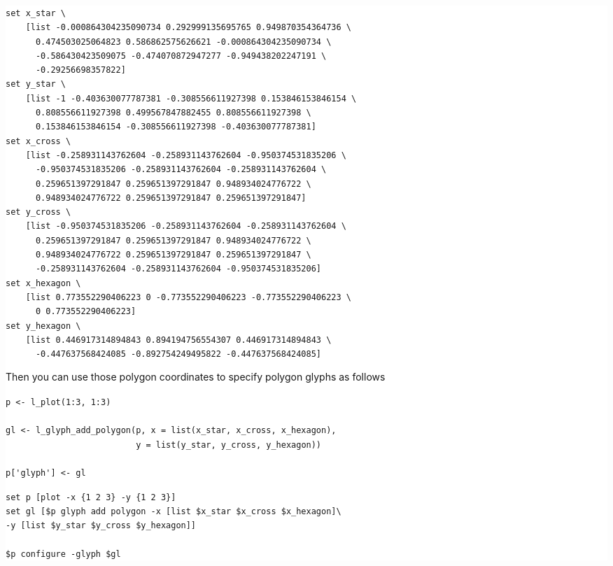 </R>

<Tcl>

~~~
set x_star \
    [list -0.000864304235090734 0.292999135695765 0.949870354364736 \
      0.474503025064823 0.586862575626621 -0.000864304235090734 \
      -0.586430423509075 -0.474070872947277 -0.949438202247191 \
      -0.29256698357822]
set y_star \
    [list -1 -0.403630077787381 -0.308556611927398 0.153846153846154 \
      0.808556611927398 0.499567847882455 0.808556611927398 \
      0.153846153846154 -0.308556611927398 -0.403630077787381]
set x_cross \
    [list -0.258931143762604 -0.258931143762604 -0.950374531835206 \
      -0.950374531835206 -0.258931143762604 -0.258931143762604 \
      0.259651397291847 0.259651397291847 0.948934024776722 \
      0.948934024776722 0.259651397291847 0.259651397291847]
set y_cross \
    [list -0.950374531835206 -0.258931143762604 -0.258931143762604 \
      0.259651397291847 0.259651397291847 0.948934024776722 \
      0.948934024776722 0.259651397291847 0.259651397291847 \
      -0.258931143762604 -0.258931143762604 -0.950374531835206]
set x_hexagon \
    [list 0.773552290406223 0 -0.773552290406223 -0.773552290406223 \
      0 0.773552290406223]
set y_hexagon \
    [list 0.446917314894843 0.894194756554307 0.446917314894843 \
      -0.447637568424085 -0.892754249495822 -0.447637568424085]
~~~

</Tcl>

Then you can use those polygon coordinates to specify polygon glyphs
as follows

<R>

~~~
p <- l_plot(1:3, 1:3)

gl <- l_glyph_add_polygon(p, x = list(x_star, x_cross, x_hexagon),
                          y = list(y_star, y_cross, y_hexagon))

p['glyph'] <- gl
~~~

</R>

<Tcl>

~~~
set p [plot -x {1 2 3} -y {1 2 3}]
set gl [$p glyph add polygon -x [list $x_star $x_cross $x_hexagon]\
-y [list $y_star $y_cross $y_hexagon]]

$p configure -glyph $gl
~~~


[tclman_image]: https://www.tcl.tk/man/tcl/TkCmd/image.htm "Tcl image manual"